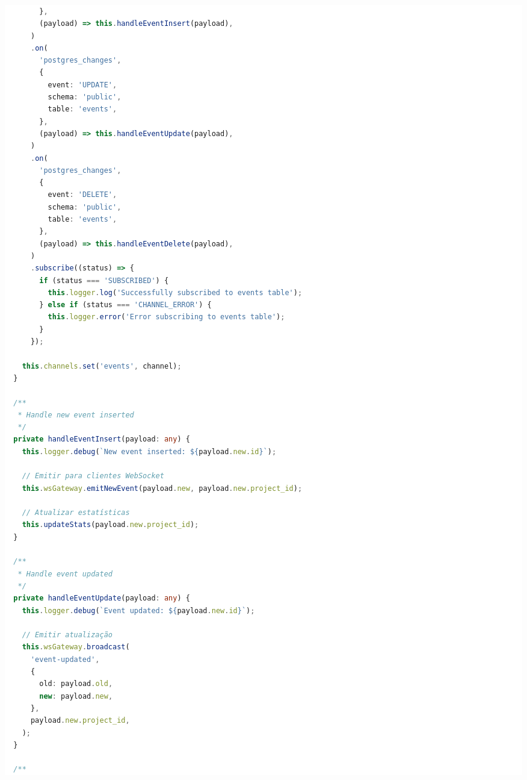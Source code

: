 ```typescript:packages/backend/src/modules/realtime/realtime.service.ts
        },
        (payload) => this.handleEventInsert(payload),
      )
      .on(
        'postgres_changes',
        {
          event: 'UPDATE',
          schema: 'public',
          table: 'events',
        },
        (payload) => this.handleEventUpdate(payload),
      )
      .on(
        'postgres_changes',
        {
          event: 'DELETE',
          schema: 'public',
          table: 'events',
        },
        (payload) => this.handleEventDelete(payload),
      )
      .subscribe((status) => {
        if (status === 'SUBSCRIBED') {
          this.logger.log('Successfully subscribed to events table');
        } else if (status === 'CHANNEL_ERROR') {
          this.logger.error('Error subscribing to events table');
        }
      });

    this.channels.set('events', channel);
  }

  /**
   * Handle new event inserted
   */
  private handleEventInsert(payload: any) {
    this.logger.debug(`New event inserted: ${payload.new.id}`);

    // Emitir para clientes WebSocket
    this.wsGateway.emitNewEvent(payload.new, payload.new.project_id);

    // Atualizar estatísticas
    this.updateStats(payload.new.project_id);
  }

  /**
   * Handle event updated
   */
  private handleEventUpdate(payload: any) {
    this.logger.debug(`Event updated: ${payload.new.id}`);

    // Emitir atualização
    this.wsGateway.broadcast(
      'event-updated',
      {
        old: payload.old,
        new: payload.new,
      },
      payload.new.project_id,
    );
  }

  /**
```